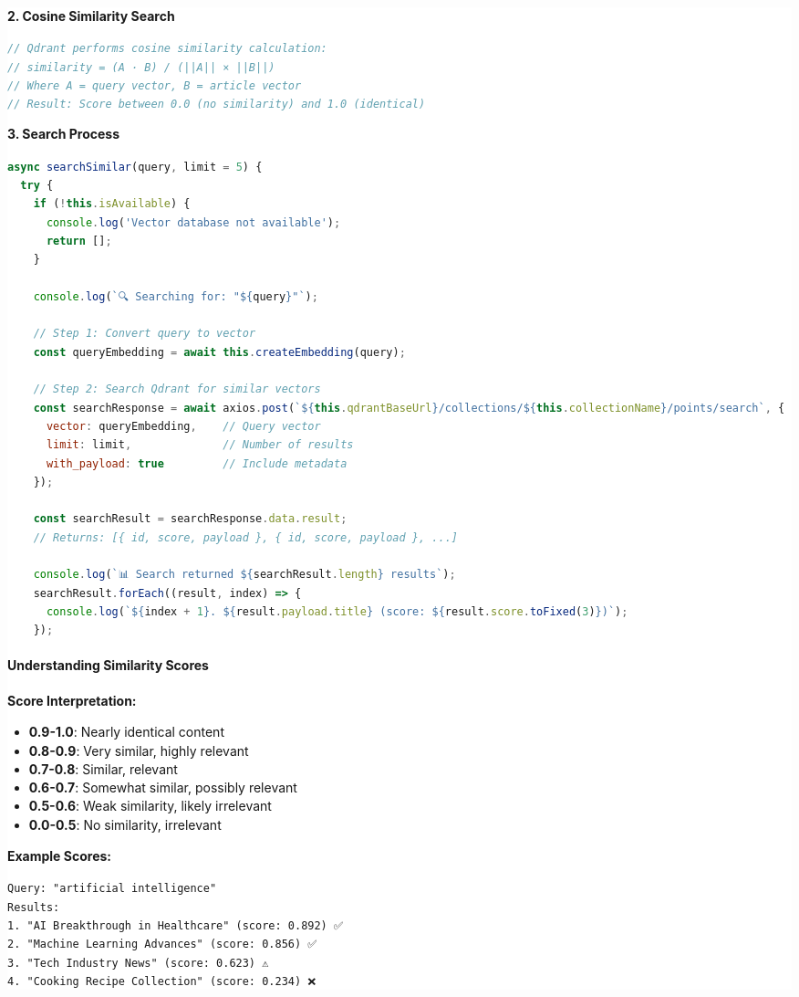 **2. Cosine Similarity Search**
```javascript
// Qdrant performs cosine similarity calculation:
// similarity = (A · B) / (||A|| × ||B||)
// Where A = query vector, B = article vector
// Result: Score between 0.0 (no similarity) and 1.0 (identical)
```

**3. Search Process**
```javascript
async searchSimilar(query, limit = 5) {
  try {
    if (!this.isAvailable) {
      console.log('Vector database not available');
      return [];
    }

    console.log(`🔍 Searching for: "${query}"`);
    
    // Step 1: Convert query to vector
    const queryEmbedding = await this.createEmbedding(query);
    
    // Step 2: Search Qdrant for similar vectors
    const searchResponse = await axios.post(`${this.qdrantBaseUrl}/collections/${this.collectionName}/points/search`, {
      vector: queryEmbedding,    // Query vector
      limit: limit,              // Number of results
      with_payload: true         // Include metadata
    });

    const searchResult = searchResponse.data.result;
    // Returns: [{ id, score, payload }, { id, score, payload }, ...]

    console.log(`📊 Search returned ${searchResult.length} results`);
    searchResult.forEach((result, index) => {
      console.log(`${index + 1}. ${result.payload.title} (score: ${result.score.toFixed(3)})`);
    });
```

#### **Understanding Similarity Scores**

**Score Interpretation:**
- **0.9-1.0**: Nearly identical content
- **0.8-0.9**: Very similar, highly relevant
- **0.7-0.8**: Similar, relevant
- **0.6-0.7**: Somewhat similar, possibly relevant
- **0.5-0.6**: Weak similarity, likely irrelevant
- **0.0-0.5**: No similarity, irrelevant

**Example Scores:**
```
Query: "artificial intelligence"
Results:
1. "AI Breakthrough in Healthcare" (score: 0.892) ✅
2. "Machine Learning Advances" (score: 0.856) ✅
3. "Tech Industry News" (score: 0.623) ⚠️
4. "Cooking Recipe Collection" (score: 0.234) ❌
```
